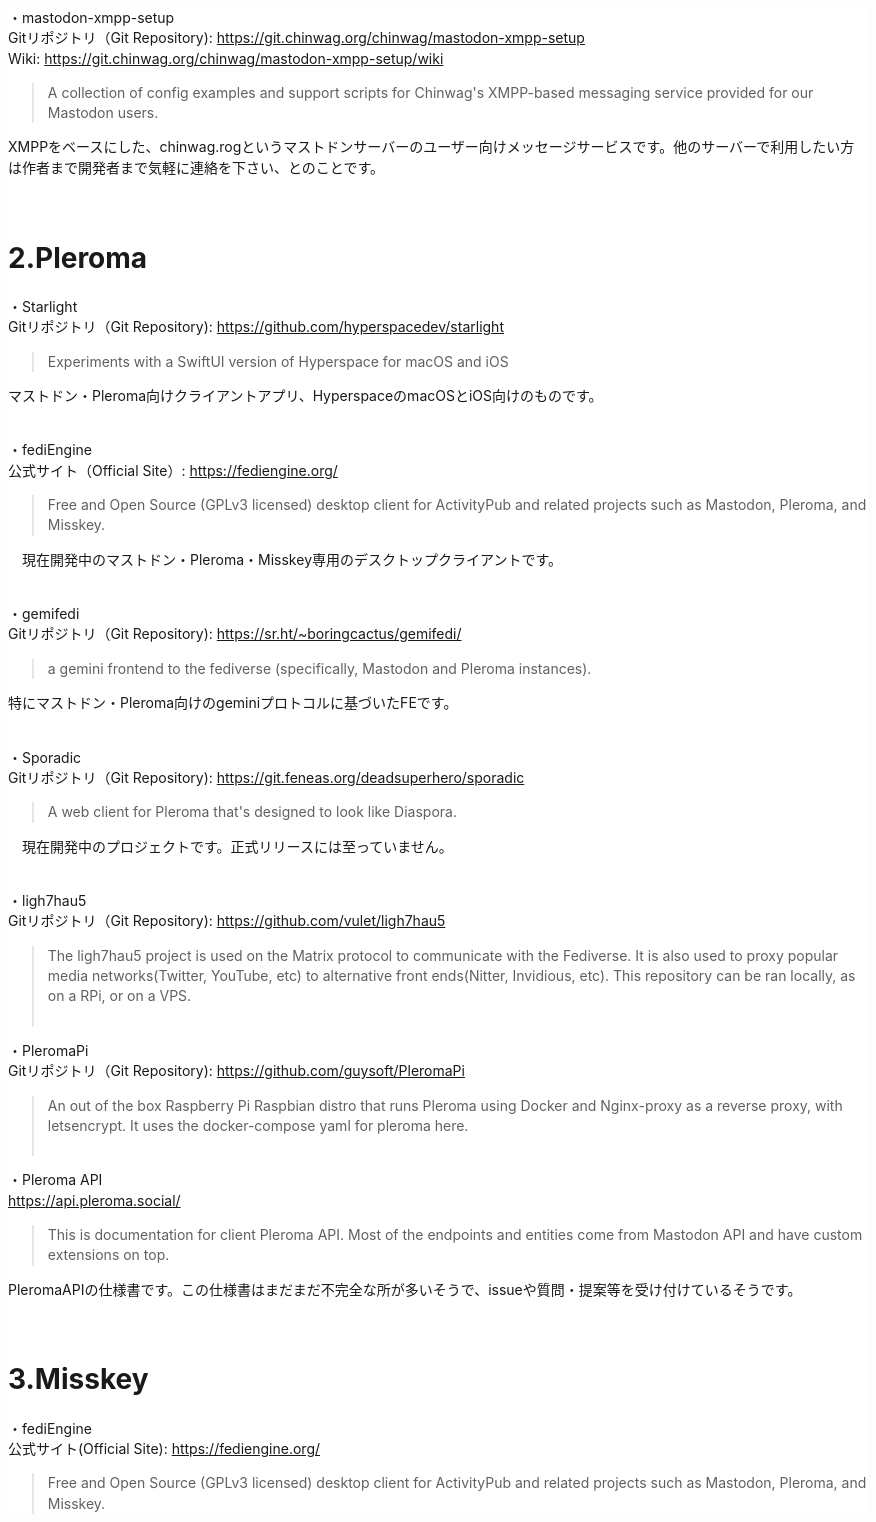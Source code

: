 ・mastodon-xmpp-setup<br>
Gitリポジトリ（Git Repository): https://git.chinwag.org/chinwag/mastodon-xmpp-setup<br>
Wiki: https://git.chinwag.org/chinwag/mastodon-xmpp-setup/wiki<br>
 >A collection of config examples and support scripts for Chinwag's XMPP-based messaging service provided for our Mastodon users.<br>
 
 XMPPをベースにした、chinwag.rogというマストドンサーバーのユーザー向けメッセージサービスです。他のサーバーで利用したい方は作者まで開発者まで気軽に連絡を下さい、とのことです。<br><br>

# <div id="Pleroma"><b>2.Pleroma</b></div>
・Starlight<br>
Gitリポジトリ（Git Repository): https://github.com/hyperspacedev/starlight<br>
 >Experiments with a SwiftUI version of Hyperspace for macOS and iOS<br>
 
 マストドン・Pleroma向けクライアントアプリ、HyperspaceのmacOSとiOS向けのものです。<br><br>

・fediEngine<br>
公式サイト（Official Site）: https://fediengine.org/<br>
 >Free and Open Source (GPLv3 licensed) desktop client for ActivityPub and related projects such as Mastodon, Pleroma, and Misskey.<br>
 
　現在開発中のマストドン・Pleroma・Misskey専用のデスクトップクライアントです。<br><br>

・gemifedi<br>
Gitリポジトリ（Git Repository): https://sr.ht/~boringcactus/gemifedi/<br>
 >a gemini frontend to the fediverse (specifically, Mastodon and Pleroma instances).<br>
 
 特にマストドン・Pleroma向けのgeminiプロトコルに基づいたFEです。<br><br>

・Sporadic<br>
Gitリポジトリ（Git Repository): https://git.feneas.org/deadsuperhero/sporadic<br>
 >A web client for Pleroma that's designed to look like Diaspora.<br>
 
　現在開発中のプロジェクトです。正式リリースには至っていません。<br><br>

・ligh7hau5<br>
Gitリポジトリ（Git Repository): https://github.com/vulet/ligh7hau5<br>
 >The ligh7hau5 project is used on the Matrix protocol to communicate with the Fediverse. It is also used to proxy popular media networks(Twitter, YouTube, etc) to alternative front ends(Nitter, Invidious, etc). This repository can be ran locally, as on a RPi, or on a VPS.<br><br>

・PleromaPi<br>
Gitリポジトリ（Git Repository): https://github.com/guysoft/PleromaPi<br>
 >An out of the box Raspberry Pi Raspbian distro that runs Pleroma using Docker and Nginx-proxy as a reverse proxy, with letsencrypt. It uses the docker-compose yaml for pleroma here.<br><br>

・Pleroma API<br>
https://api.pleroma.social/<br>
 >This is documentation for client Pleroma API. Most of the endpoints and entities come from Mastodon API and have custom extensions on top.<br>
 
 PleromaAPIの仕様書です。この仕様書はまだまだ不完全な所が多いそうで、issueや質問・提案等を受け付けているそうです。<br><br>


# <div id="Misskey"><b>3.Misskey</b></div>
・fediEngine<br>
公式サイト(Official Site): https://fediengine.org/<br>
 >Free and Open Source (GPLv3 licensed) desktop client for ActivityPub and related projects such as Mastodon, Pleroma, and Misskey.<br>
 